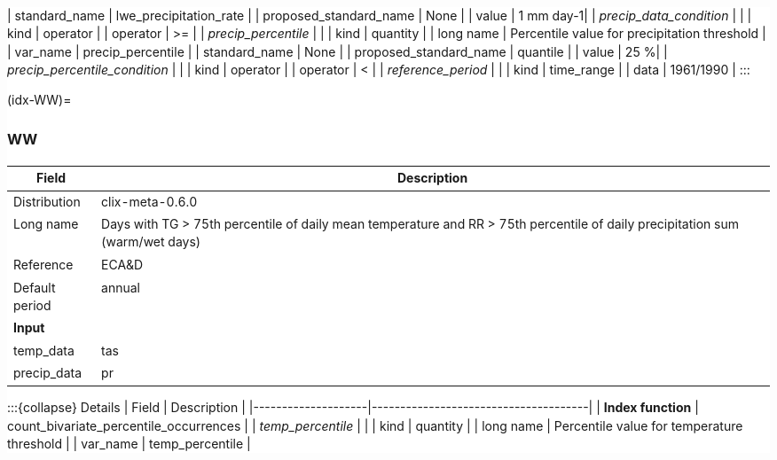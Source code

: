 | standard_name | lwe_precipitation_rate |
| proposed_standard_name | None |
| value | 1 mm day-1|
| *precip_data_condition* |                  |
| kind         | operator |
| operator | >= |
| *precip_percentile* |                  |
| kind         | quantity |
| long name | Percentile value for precipitation threshold |
| var_name | precip_percentile |
| standard_name | None |
| proposed_standard_name | quantile |
| value | 25 %|
| *precip_percentile_condition* |                  |
| kind         | operator |
| operator | < |
| *reference_period* |                  |
| kind         | time_range |
| data | 1961/1990 |
:::


(idx-WW)=
### WW
| Field          | Description                          |
|----------------|--------------------------------------|
| Distribution | clix-meta-0.6.0 |
| Long name      | Days with TG > 75th percentile of daily mean temperature and RR > 75th percentile of daily precipitation sum (warm/wet days)    |
| Reference      | ECA&D           |
| Default period | annual      |
| **Input**      |                                      |
| temp_data | tas |
| precip_data | pr |
:::{collapse} Details
| Field              | Description                          |
|--------------------|--------------------------------------|
| **Index function** | count_bivariate_percentile_occurrences |
| *temp_percentile* |                  |
| kind         | quantity |
| long name | Percentile value for temperature threshold |
| var_name | temp_percentile |